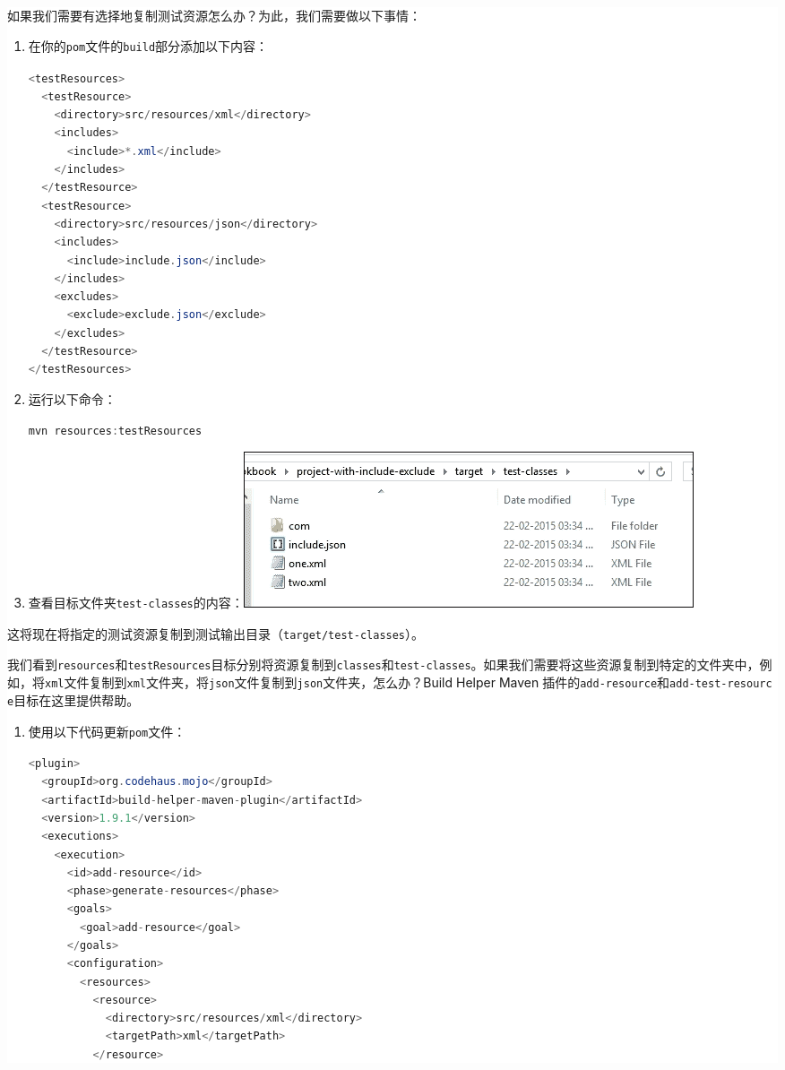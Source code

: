 如果我们需要有选择地复制测试资源怎么办？为此，我们需要做以下事情：

1.  在你的`pom`文件的`build`部分添加以下内容：

    ```java
    <testResources>
      <testResource>
        <directory>src/resources/xml</directory>
        <includes>
          <include>*.xml</include>
        </includes>
      </testResource>
      <testResource>
        <directory>src/resources/json</directory>
        <includes>
          <include>include.json</include>
        </includes>
        <excludes>
          <exclude>exclude.json</exclude>
        </excludes>
      </testResource>
    </testResources>
    ```

1.  运行以下命令：

    ```java
    mvn resources:testResources

    ```

1.  查看目标文件夹`test-classes`的内容：![还有更多...](img/6124OS_08_03.jpg)

这将现在将指定的测试资源复制到测试输出目录（`target/test-classes`）。

我们看到`resources`和`testResources`目标分别将资源复制到`classes`和`test-classes`。如果我们需要将这些资源复制到特定的文件夹中，例如，将`xml`文件复制到`xml`文件夹，将`json`文件复制到`json`文件夹，怎么办？Build Helper Maven 插件的`add-resource`和`add-test-resource`目标在这里提供帮助。

1.  使用以下代码更新`pom`文件：

    ```java
    <plugin>
      <groupId>org.codehaus.mojo</groupId>
      <artifactId>build-helper-maven-plugin</artifactId>
      <version>1.9.1</version>
      <executions>
        <execution>
          <id>add-resource</id>
          <phase>generate-resources</phase>
          <goals>
            <goal>add-resource</goal>
          </goals>
          <configuration>
            <resources>
              <resource>
                <directory>src/resources/xml</directory>
                <targetPath>xml</targetPath>
              </resource>